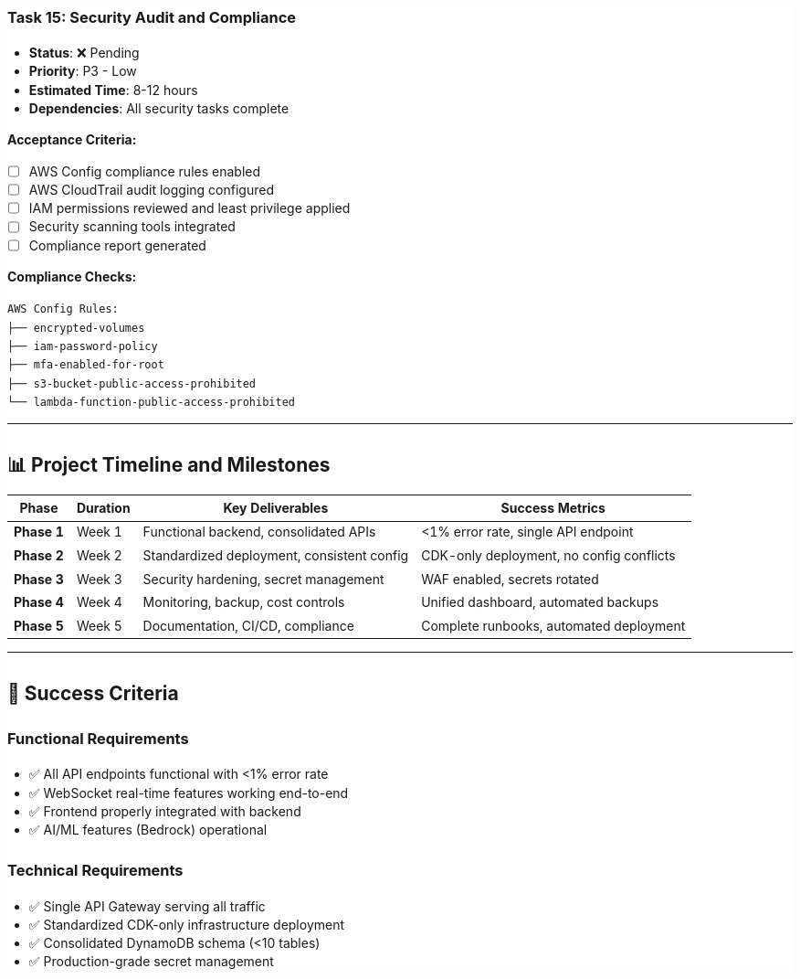 ### Task 15: Security Audit and Compliance
- **Status**: ❌ Pending  
- **Priority**: P3 - Low
- **Estimated Time**: 8-12 hours
- **Dependencies**: All security tasks complete

**Acceptance Criteria:**
- [ ] AWS Config compliance rules enabled
- [ ] AWS CloudTrail audit logging configured
- [ ] IAM permissions reviewed and least privilege applied  
- [ ] Security scanning tools integrated
- [ ] Compliance report generated

**Compliance Checks:**
```
AWS Config Rules:
├── encrypted-volumes
├── iam-password-policy
├── mfa-enabled-for-root
├── s3-bucket-public-access-prohibited
└── lambda-function-public-access-prohibited
```

---

## 📊 **Project Timeline and Milestones**

| Phase | Duration | Key Deliverables | Success Metrics |
|-------|----------|------------------|----------------|
| **Phase 1** | Week 1 | Functional backend, consolidated APIs | <1% error rate, single API endpoint |
| **Phase 2** | Week 2 | Standardized deployment, consistent config | CDK-only deployment, no config conflicts |
| **Phase 3** | Week 3 | Security hardening, secret management | WAF enabled, secrets rotated |
| **Phase 4** | Week 4 | Monitoring, backup, cost controls | Unified dashboard, automated backups |
| **Phase 5** | Week 5 | Documentation, CI/CD, compliance | Complete runbooks, automated deployment |

---

## 🎯 **Success Criteria**

### **Functional Requirements**
- ✅ All API endpoints functional with <1% error rate
- ✅ WebSocket real-time features working end-to-end  
- ✅ Frontend properly integrated with backend
- ✅ AI/ML features (Bedrock) operational

### **Technical Requirements**  
- ✅ Single API Gateway serving all traffic
- ✅ Standardized CDK-only infrastructure deployment
- ✅ Consolidated DynamoDB schema (<10 tables)
- ✅ Production-grade secret management
